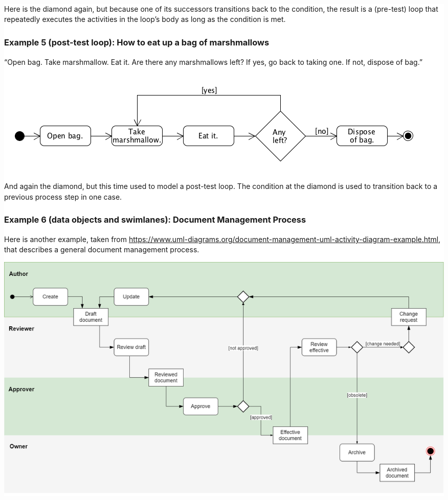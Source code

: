 Here is the diamond again, but because one of its successors transitions back to the condition, the result is a (pre-test) loop that repeatedly executes the activities in the loop’s body as long as the condition is met. 

### Example 5 (post-test loop): How to eat up a bag of marshmallows 

“Open bag. Take marshmallow. Eat it. Are there any marshmallows left? If yes, go back to taking one. If not, dispose of bag.”

![post-test loop](img/uml_example5.png)

And again the diamond, but this time used to model a post-test loop. The condition at the diamond is used to transition back to a previous process step in one case. 

### Example 6 (data objects and swimlanes): Document Management Process

Here is another example, taken from https://www.uml-diagrams.org/document-management-uml-activity-diagram-example.html, that describes a general document management process. 

![data-swimlanes](img/uml_example6.png)
